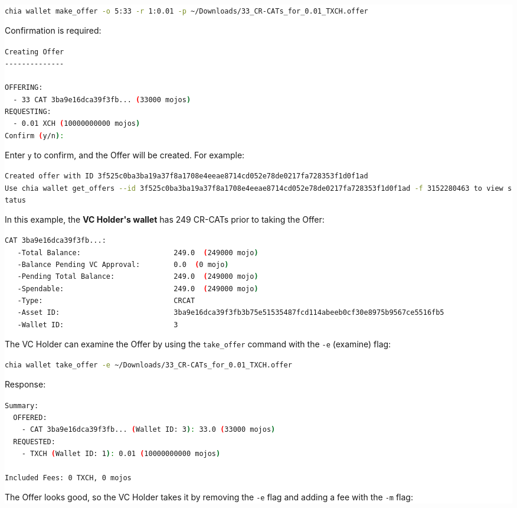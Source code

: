 ```bash
chia wallet make_offer -o 5:33 -r 1:0.01 -p ~/Downloads/33_CR-CATs_for_0.01_TXCH.offer
```

Confirmation is required:

```bash
Creating Offer
--------------

OFFERING:
  - 33 CAT 3ba9e16dca39f3fb... (33000 mojos)
REQUESTING:
  - 0.01 XCH (10000000000 mojos)
Confirm (y/n):
```

Enter `y` to confirm, and the Offer will be created. For example:

```bash
Created offer with ID 3f525c0ba3ba19a37f8a1708e4eeae8714cd052e78de0217fa728353f1d0f1ad
Use chia wallet get_offers --id 3f525c0ba3ba19a37f8a1708e4eeae8714cd052e78de0217fa728353f1d0f1ad -f 3152280463 to view status
```

In this example, the **VC Holder's wallet** has 249 CR-CATs prior to taking the Offer:

```bash
CAT 3ba9e16dca39f3fb...:
   -Total Balance:                      249.0  (249000 mojo)
   -Balance Pending VC Approval:        0.0  (0 mojo)
   -Pending Total Balance:              249.0  (249000 mojo)
   -Spendable:                          249.0  (249000 mojo)
   -Type:                               CRCAT
   -Asset ID:                           3ba9e16dca39f3fb3b75e51535487fcd114abeeb0cf30e8975b9567ce5516fb5
   -Wallet ID:                          3
```

The VC Holder can examine the Offer by using the `take_offer` command with the `-e` (examine) flag:

```bash
chia wallet take_offer -e ~/Downloads/33_CR-CATs_for_0.01_TXCH.offer
```

Response:

```bash
Summary:
  OFFERED:
    - CAT 3ba9e16dca39f3fb... (Wallet ID: 3): 33.0 (33000 mojos)
  REQUESTED:
    - TXCH (Wallet ID: 1): 0.01 (10000000000 mojos)

Included Fees: 0 TXCH, 0 mojos
```

The Offer looks good, so the VC Holder takes it by removing the `-e` flag and adding a fee with the `-m` flag:
